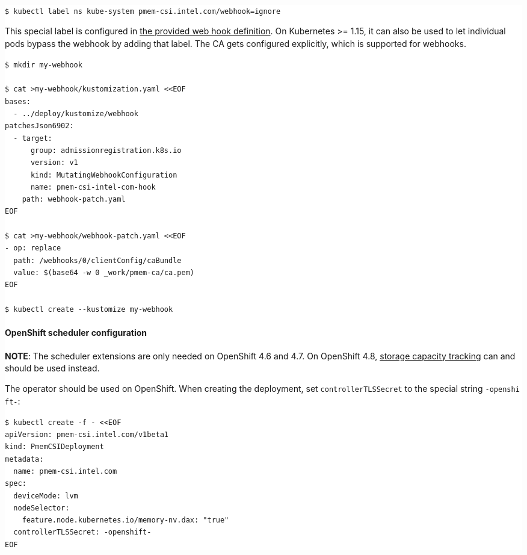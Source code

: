 ``` console
$ kubectl label ns kube-system pmem-csi.intel.com/webhook=ignore
```

This special label is configured in [the provided web hook
definition](/deploy/kustomize/webhook/webhook.yaml). On Kubernetes >=
1.15, it can also be used to let individual pods bypass the webhook by
adding that label. The CA gets configured explicitly, which is
supported for webhooks.

``` ShellSession
$ mkdir my-webhook

$ cat >my-webhook/kustomization.yaml <<EOF
bases:
  - ../deploy/kustomize/webhook
patchesJson6902:
  - target:
      group: admissionregistration.k8s.io
      version: v1
      kind: MutatingWebhookConfiguration
      name: pmem-csi-intel-com-hook
    path: webhook-patch.yaml
EOF

$ cat >my-webhook/webhook-patch.yaml <<EOF
- op: replace
  path: /webhooks/0/clientConfig/caBundle
  value: $(base64 -w 0 _work/pmem-ca/ca.pem)
EOF

$ kubectl create --kustomize my-webhook
```

#### OpenShift scheduler configuration

**NOTE**: The scheduler extensions are only needed on OpenShift 4.6
and 4.7. On OpenShift 4.8, [storage capacity
tracking](#storage-capacity-tracking) can and should be used instead.

The operator should be used on OpenShift. When creating the
deployment, set `controllerTLSSecret` to the special string
`-openshift-`:

``` ShellSession
$ kubectl create -f - <<EOF
apiVersion: pmem-csi.intel.com/v1beta1
kind: PmemCSIDeployment
metadata:
  name: pmem-csi.intel.com
spec:
  deviceMode: lvm
  nodeSelector:
    feature.node.kubernetes.io/memory-nv.dax: "true"
  controllerTLSSecret: -openshift-
EOF
```
